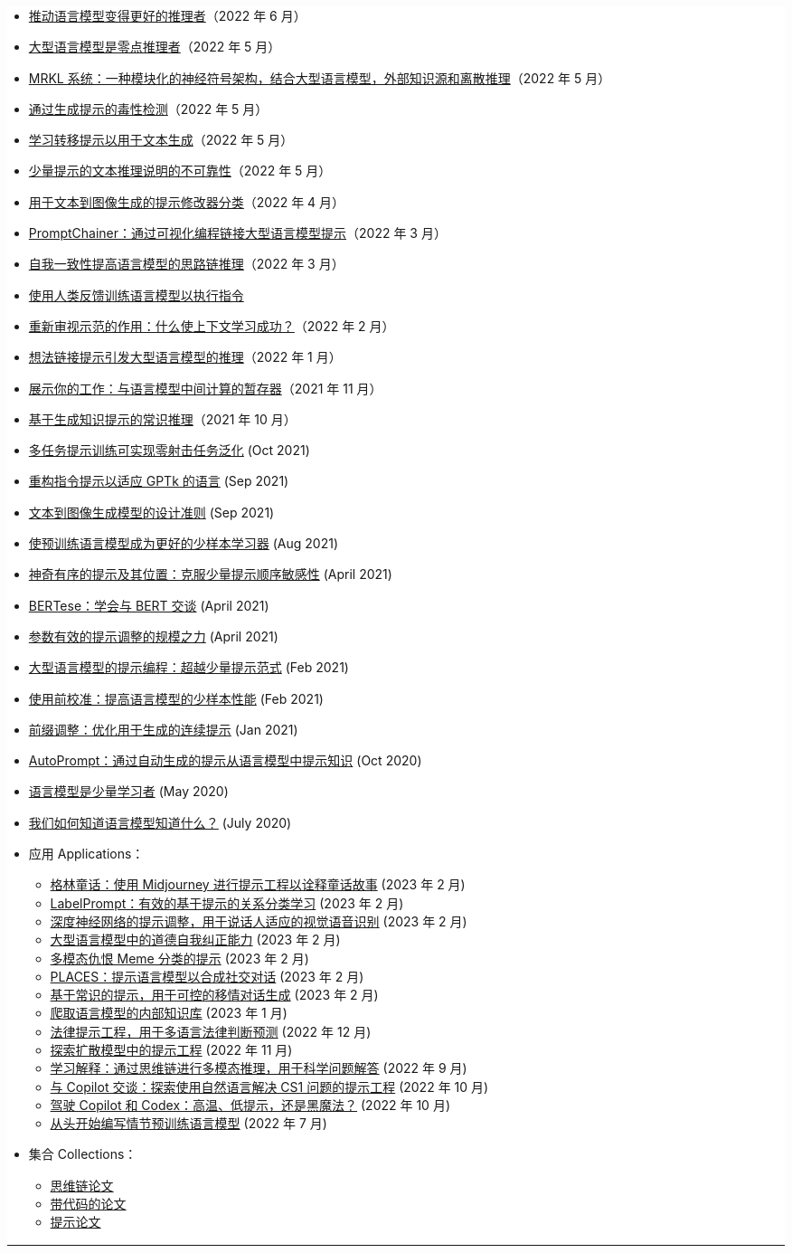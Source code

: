   - [推动语言模型变得更好的推理者](https://arxiv.org/abs/2206.02336)（2022 年 6 月）
  - [大型语言模型是零点推理者](https://arxiv.org/abs/2205.11916)（2022 年 5 月）
  - [MRKL 系统：一种模块化的神经符号架构，结合大型语言模型，外部知识源和离散推理](https://arxiv.org/abs/2205.00445)（2022 年 5 月）
  - [通过生成提示的毒性检测](https://arxiv.org/abs/2205.12390)（2022 年 5 月）
  - [学习转移提示以用于文本生成](https://arxiv.org/abs/2205.01543)（2022 年 5 月）
  - [少量提示的文本推理说明的不可靠性](https://arxiv.org/abs/2205.03401)（2022 年 5 月）
  - [用于文本到图像生成的提示修改器分类](https://arxiv.org/abs/2204.13988)（2022 年 4 月）
  - [PromptChainer：通过可视化编程链接大型语言模型提示](https://arxiv.org/abs/2203.06566)（2022 年 3 月）
  - [自我一致性提高语言模型的思路链推理](https://arxiv.org/abs/2203.11171)（2022 年 3 月）
  - [使用人类反馈训练语言模型以执行指令](https://arxiv.org/abs/2203.02155)
  - [重新审视示范的作用：什么使上下文学习成功？](https://arxiv.org/abs/2202.12837)（2022 年 2 月）
  - [想法链接提示引发大型语言模型的推理](https://arxiv.org/abs/2201.11903)（2022 年 1 月）
  - [展示你的工作：与语言模型中间计算的暂存器](https://arxiv.org/abs/2112.00114)（2021 年 11 月）
  - [基于生成知识提示的常识推理](https://arxiv.org/abs/2110.08387)（2021 年 10 月）

  - [多任务提示训练可实现零射击任务泛化](https://arxiv.org/abs/2110.08207) (Oct 2021)
  - [重构指令提示以适应 GPTk 的语言](https://arxiv.org/abs/2109.07830) (Sep 2021)
  - [文本到图像生成模型的设计准则](https://arxiv.org/abs/2109.06977) (Sep 2021)
  - [使预训练语言模型成为更好的少样本学习器](https://aclanthology.org/2021.acl-long.295) (Aug 2021)
  - [神奇有序的提示及其位置：克服少量提示顺序敏感性](https://arxiv.org/abs/2104.08786) (April 2021)
  - [BERTese：学会与 BERT 交谈](https://aclanthology.org/2021.eacl-main.316) (April 2021)
  - [参数有效的提示调整的规模之力](https://arxiv.org/abs/2104.08691) (April 2021)
  - [大型语言模型的提示编程：超越少量提示范式](https://arxiv.org/abs/2102.07350) (Feb 2021)
  - [使用前校准：提高语言模型的少样本性能](https://arxiv.org/abs/2102.09690) (Feb 2021)
  - [前缀调整：优化用于生成的连续提示](https://arxiv.org/abs/2101.00190) (Jan 2021)
  - [AutoPrompt：通过自动生成的提示从语言模型中提示知识](https://arxiv.org/abs/2010.15980) (Oct 2020)
  - [语言模型是少量学习者](https://arxiv.org/abs/2005.14165) (May 2020)
  - [我们如何知道语言模型知道什么？](https://direct.mit.edu/tacl/article/doi/10.1162/tacl_a_00324/96460/How-Can-We-Know-What-Language-Models-Know) (July 2020)

- 应用 Applications：

  - [格林童话：使用 Midjourney 进行提示工程以诠释童话故事](https://arxiv.org/abs/2302.08961) (2023 年 2 月)
  - [LabelPrompt：有效的基于提示的关系分类学习](https://arxiv.org/abs/2302.08068) (2023 年 2 月)
  - [深度神经网络的提示调整，用于说话人适应的视觉语音识别](https://arxiv.org/abs/2302.08102) (2023 年 2 月)
  - [大型语言模型中的道德自我纠正能力](https://arxiv.org/abs/2302.07459) (2023 年 2 月)
  - [多模态仇恨 Meme 分类的提示](https://arxiv.org/abs/2302.04156) (2023 年 2 月)
  - [PLACES：提示语言模型以合成社交对话](https://arxiv.org/abs/2302.03269) (2023 年 2 月)
  - [基于常识的提示，用于可控的移情对话生成](https://arxiv.org/abs/2302.01441) (2023 年 2 月)
  - [爬取语言模型的内部知识库](https://arxiv.org/abs/2301.12810) (2023 年 1 月)
  - [法律提示工程，用于多语言法律判断预测](https://arxiv.org/abs/2212.02199) (2022 年 12 月)
  - [探索扩散模型中的提示工程](https://arxiv.org/abs/2211.15462) (2022 年 11 月)
  - [学习解释：通过思维链进行多模态推理，用于科学问题解答](https://arxiv.org/abs/2209.09513v2) (2022 年 9 月)
  - [与 Copilot 交谈：探索使用自然语言解决 CS1 问题的提示工程](https://arxiv.org/abs/2210.15157) (2022 年 10 月)
  - [驾驶 Copilot 和 Codex：高温、低提示，还是黑魔法？](https://arxiv.org/abs/2210.14699) (2022 年 10 月)
  - [从头开始编写情节预训练语言模型](https://aclanthology.org/2022.inlg-main.5) (2022 年 7 月)

- 集合 Collections：
  - [思维链论文](https://github.com/Timothyxxx/Chain-of-ThoughtsPapers)
  - [带代码的论文](https://paperswithcode.com/task/prompt-engineering)
  - [提示论文](https://github.com/thunlp/PromptPapers#papers)

---
